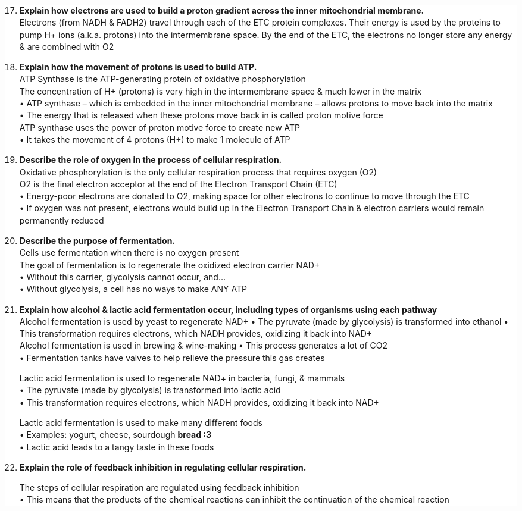 17. **Explain how electrons are used to build a
proton gradient across the inner
mitochondrial membrane.**  
   Electrons (from NADH & FADH2) travel through each of the ETC protein complexes. Their energy is used by the proteins to pump H+ ions (a.k.a. protons) into the intermembrane space.
   By the end of the ETC, the electrons no longer store any energy & are combined with O2

18. **Explain how the movement of protons is
used to build ATP.**  
      ATP Synthase is the ATP-generating protein of oxidative phosphorylation  
   The concentration of H+ (protons) is very high in the intermembrane space & much lower in the matrix  
      • ATP synthase – which is embedded in the inner mitochondrial membrane – allows protons to move back into the matrix  
      • The energy that is released when these protons move back in is called proton motive force  
      ATP synthase uses the power of proton motive force to create new ATP  
      • It takes the movement of 4 protons (H+) to make 1 molecule of ATP  

19. **Describe the role of oxygen in the
process of cellular respiration.**  
      Oxidative phosphorylation is the only cellular respiration process that requires oxygen (O2)  
      O2 is the final electron acceptor at the end of the Electron Transport Chain (ETC)  
      • Energy-poor electrons are donated to O2, making space for other electrons to continue to move through the ETC  
      • If oxygen was not present, electrons would build up in the Electron Transport Chain & electron carriers would remain permanently reduced  

20. **Describe the purpose of fermentation.**  
   Cells use fermentation when there is no oxygen present  
   The goal of fermentation is to regenerate the oxidized electron carrier NAD+  
   • Without this carrier, glycolysis cannot occur, and…  
   • Without glycolysis, a cell has no ways to make ANY ATP  

21. **Explain how alcohol & lactic acid
fermentation occur, including types of
organisms using each pathway**  
   Alcohol fermentation is used by yeast to regenerate NAD+
   • The pyruvate (made by glycolysis) is transformed into ethanol
   • This transformation requires electrons, which NADH provides, oxidizing it back into NAD+  
   Alcohol fermentation is used in brewing & wine-making
   • This process generates a lot of CO2  
   • Fermentation tanks have valves to help relieve the pressure this gas creates  

      Lactic acid fermentation is used to regenerate NAD+ in bacteria, fungi, & mammals  
      • The pyruvate (made by glycolysis) is transformed into lactic acid  
      • This transformation requires electrons, which NADH provides, oxidizing it back into NAD+  

      Lactic acid fermentation is used to make many different foods  
      • Examples: yogurt, cheese, sourdough **bread :3**  
      • Lactic acid leads to a tangy taste in these foods  

22. **Explain the role of feedback inhibition in 
regulating cellular respiration.**  
      
      The steps of cellular respiration are regulated using feedback inhibition   
             • This means that the products of the chemical reactions can inhibit the continuation of the chemical reaction  
         